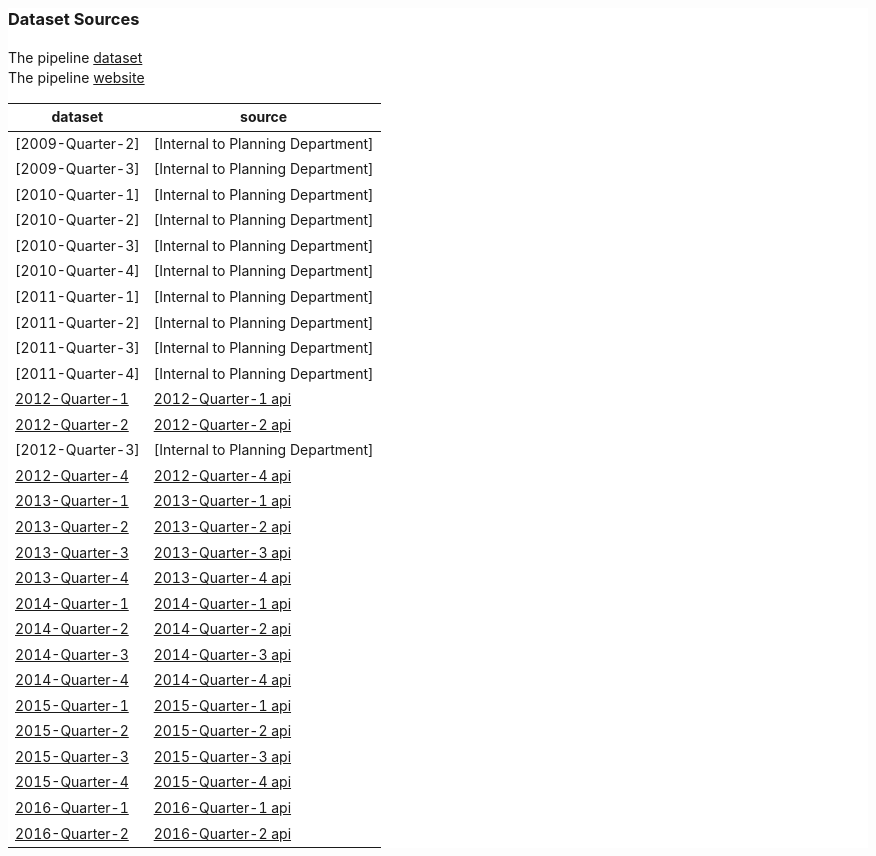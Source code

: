 ### Dataset Sources

The pipeline [dataset](https://data.sfgov.org/Housing-and-Buildings/San-Francisco-Development-Pipeline-2015-Quarter-4/ra2x-jzmk)  
The pipeline [website](http://sf-planning.org/pipeline-report)  


| dataset | source |
| ---|--- |
| [2009-Quarter-2] | [Internal to Planning Department]|
| [2009-Quarter-3] | [Internal to Planning Department]|
| [2010-Quarter-1] | [Internal to Planning Department]|
| [2010-Quarter-2] | [Internal to Planning Department]|
| [2010-Quarter-3] | [Internal to Planning Department]|
| [2010-Quarter-4] | [Internal to Planning Department]|
| [2011-Quarter-1] | [Internal to Planning Department]|
| [2011-Quarter-2] | [Internal to Planning Department]|
| [2011-Quarter-3] | [Internal to Planning Department]|
| [2011-Quarter-4] | [Internal to Planning Department]|
| [2012-Quarter-1](https://data.sfgov.org/Housing-and-Buildings/San-Francisco-Development-Pipeline-2012-Quarter-1/v5p2-emnu) | [2012-Quarter-1 api](https://data.sfgov.org/resource/bi8h-tgxg.json) |
| [2012-Quarter-2](https://data.sfgov.org/Housing-and-Buildings/San-Francisco-Development-Pipeline-2012-Quarter-2/ugxk-ztb8) | [2012-Quarter-2 api](https://data.sfgov.org/resource/g6gj-usjb.json) |
| [2012-Quarter-3] | [Internal to Planning Department]|
| [2012-Quarter-4](https://data.sfgov.org/Housing-and-Buildings/San-Francisco-Development-Pipeline-2012-Quarter-4/b2bw-u33d) | [2012-Quarter-4 api](https://data.sfgov.org/resource/fpzh-9ii5.json) |
| [2013-Quarter-1](https://data.sfgov.org/Housing-and-Buildings/San-Francisco-Development-Pipeline-2013-Quarter-1/bime-puj8) | [2013-Quarter-1 api](https://data.sfgov.org/resource/662u-bk2r.json) |
| [2013-Quarter-2](https://data.sfgov.org/Housing-and-Buildings/San-Francisco-Development-Pipeline-2013-Quarter-2/evrp-pcmc) | [2013-Quarter-2 api](https://data.sfgov.org/resource/ixti-hd8i.json) |
| [2013-Quarter-3](https://data.sfgov.org/Housing-and-Buildings/San-Francisco-Development-Pipeline-2013-Quarter-3/hxup-t2n6) | [2013-Quarter-3 api](https://data.sfgov.org/resource/h2ky-3rra.json) |
| [2013-Quarter-4](https://data.sfgov.org/Housing-and-Buildings/San-Francisco-Development-Pipeline-2013-Quarter-4/ep85-j8df) | [2013-Quarter-4 api](https://data.sfgov.org/resource/s42z-x9np.json) |
| [2014-Quarter-1](https://data.sfgov.org/Housing-and-Buildings/San-Francisco-Development-Pipeline-2014-Quarter-1/g383-7xmf) | [2014-Quarter-1 api](https://data.sfgov.org/resource/fq62-z4pc.json) |
| [2014-Quarter-2](https://data.sfgov.org/Housing-and-Buildings/San-Francisco-Development-Pipeline-2014-Quarter-2/fv2q-qaux) | [2014-Quarter-2 api](https://data.sfgov.org/resource/tkr2-mzci.json) |
| [2014-Quarter-3](https://data.sfgov.org/Housing-and-Buildings/San-Francisco-Development-Pipeline-2014-Quarter-3/n5ik-nmm3) | [2014-Quarter-3 api](https://data.sfgov.org/resource/9xqb-guwy.json) |
| [2014-Quarter-4](https://data.sfgov.org/Housing-and-Buildings/San-Francisco-Development-Pipeline-2014-Quarter-4/858q-nwrm) | [2014-Quarter-4 api](https://data.sfgov.org/resource/ia2z-a7eh.json) |
| [2015-Quarter-1](https://data.sfgov.org/Housing-and-Buildings/San-Francisco-Development-Pipeline-2015-Quarter-1/2cma-9y6y) | [2015-Quarter-1 api](https://data.sfgov.org/resource/auw5-vpae.json) |
| [2015-Quarter-2](https://data.sfgov.org/Housing-and-Buildings/San-Francisco-Development-Pipeline-2015-Quarter-2/w3e8-bxrm) | [2015-Quarter-2 api](https://data.sfgov.org/resource/b6nb-tyvq.json) |
| [2015-Quarter-3](https://data.sfgov.org/Housing-and-Buildings/San-Francisco-Development-Pipeline-2015-Quarter-3/apz9-dh7k) | [2015-Quarter-3 api](https://data.sfgov.org/resource/8qip-pyye.json) |
| [2015-Quarter-4](https://data.sfgov.org/Housing-and-Buildings/San-Francisco-Development-Pipeline-2015-Quarter-4/ra2x-jzmk) | [2015-Quarter-4 api](https://data.sfgov.org/resource/6jnk-ty34.json) |
| [2016-Quarter-1](https://data.sfgov.org/Housing-and-Buildings/San-Francisco-Development-Pipeline-2016-Quarter-1/dtz9-jkjt) | [2016-Quarter-1 api](https://data.sfgov.org/resource/6iid-qfaz.json) |
| [2016-Quarter-2](https://data.sfgov.org/Housing-and-Buildings/San-Francisco-Development-Pipeline-2016-Quarter-2/g5sr-9nhs) | [2016-Quarter-2 api](https://data.sfgov.org/resource/3n2r-nn4r.json) |

